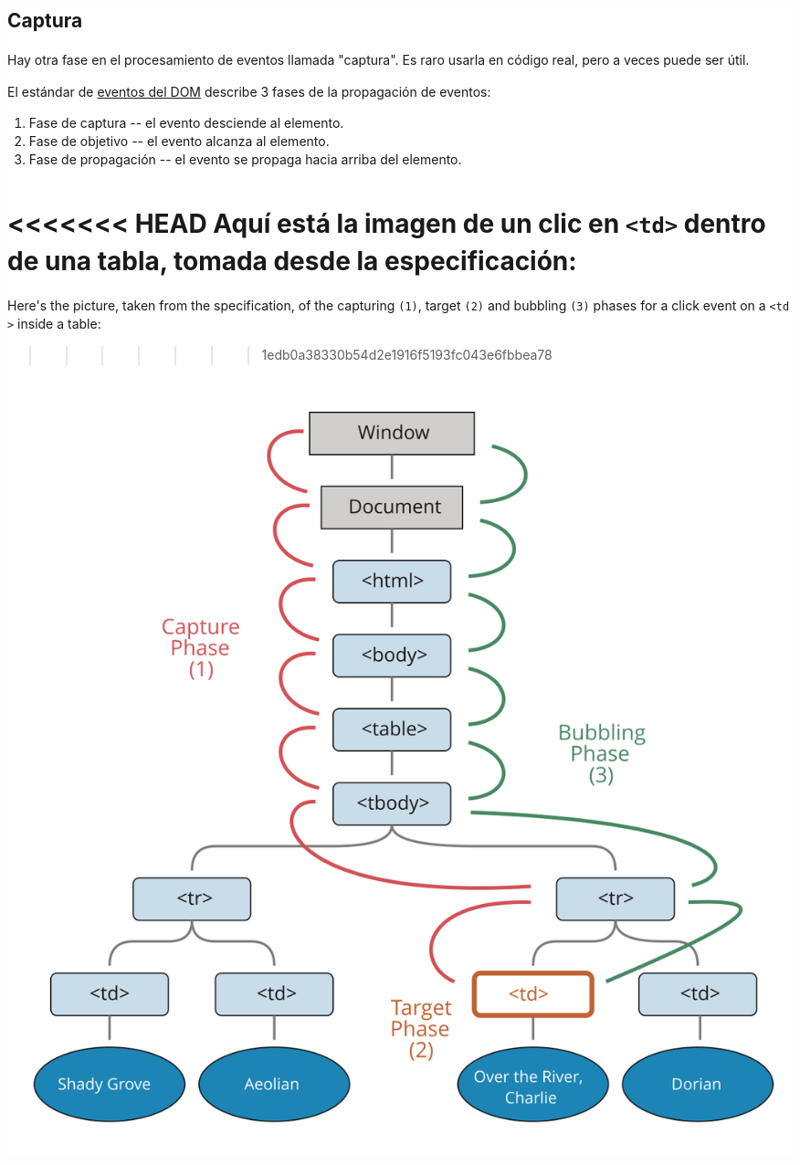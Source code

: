 ## Captura

Hay otra fase en el procesamiento de eventos llamada "captura". Es raro usarla en código real, pero a veces puede ser útil.

El estándar de [eventos del DOM](http://www.w3.org/TR/DOM-Level-3-Events/) describe 3 fases de la propagación de eventos:

1. Fase de captura -- el evento desciende al elemento.
2. Fase de objetivo -- el evento alcanza al elemento.
3. Fase de propagación -- el evento se propaga hacia arriba del elemento.

<<<<<<< HEAD
Aquí está la imagen de un clic en `<td>` dentro de una tabla, tomada desde la especificación:
=======
Here's the picture, taken from the specification, of the capturing `(1)`, target `(2)` and bubbling `(3)` phases for a click event on a `<td>` inside a table:
>>>>>>> 1edb0a38330b54d2e1916f5193fc043e6fbbea78

![](eventflow.svg)
